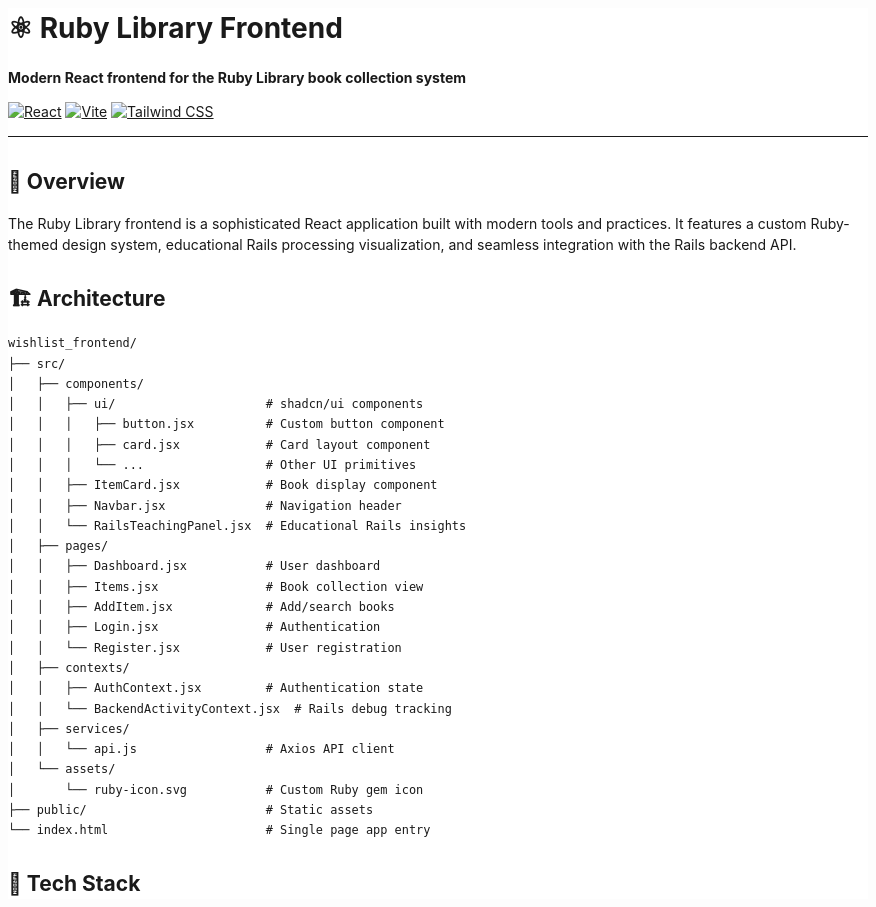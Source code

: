 # ⚛️ Ruby Library Frontend

**Modern React frontend for the Ruby Library book collection system**

[![React](https://img.shields.io/badge/React-18+-61DAFB?style=flat-square&logo=react&logoColor=black)](https://reactjs.org/)
[![Vite](https://img.shields.io/badge/Vite-5+-646CFF?style=flat-square&logo=vite&logoColor=white)](https://vitejs.dev/)
[![Tailwind CSS](https://img.shields.io/badge/Tailwind_CSS-3.4+-06B6D4?style=flat-square&logo=tailwindcss&logoColor=white)](https://tailwindcss.com/)

---

## 🌟 Overview

The Ruby Library frontend is a sophisticated React application built with modern tools and practices. It features a custom Ruby-themed design system, educational Rails processing visualization, and seamless integration with the Rails backend API.

## 🏗️ Architecture

```
wishlist_frontend/
├── src/
│   ├── components/
│   │   ├── ui/                     # shadcn/ui components
│   │   │   ├── button.jsx          # Custom button component
│   │   │   ├── card.jsx            # Card layout component
│   │   │   └── ...                 # Other UI primitives
│   │   ├── ItemCard.jsx            # Book display component
│   │   ├── Navbar.jsx              # Navigation header
│   │   └── RailsTeachingPanel.jsx  # Educational Rails insights
│   ├── pages/
│   │   ├── Dashboard.jsx           # User dashboard
│   │   ├── Items.jsx               # Book collection view
│   │   ├── AddItem.jsx             # Add/search books
│   │   ├── Login.jsx               # Authentication
│   │   └── Register.jsx            # User registration
│   ├── contexts/
│   │   ├── AuthContext.jsx         # Authentication state
│   │   └── BackendActivityContext.jsx  # Rails debug tracking
│   ├── services/
│   │   └── api.js                  # Axios API client
│   └── assets/
│       └── ruby-icon.svg           # Custom Ruby gem icon
├── public/                         # Static assets
└── index.html                      # Single page app entry
```

## 🔧 Tech Stack
